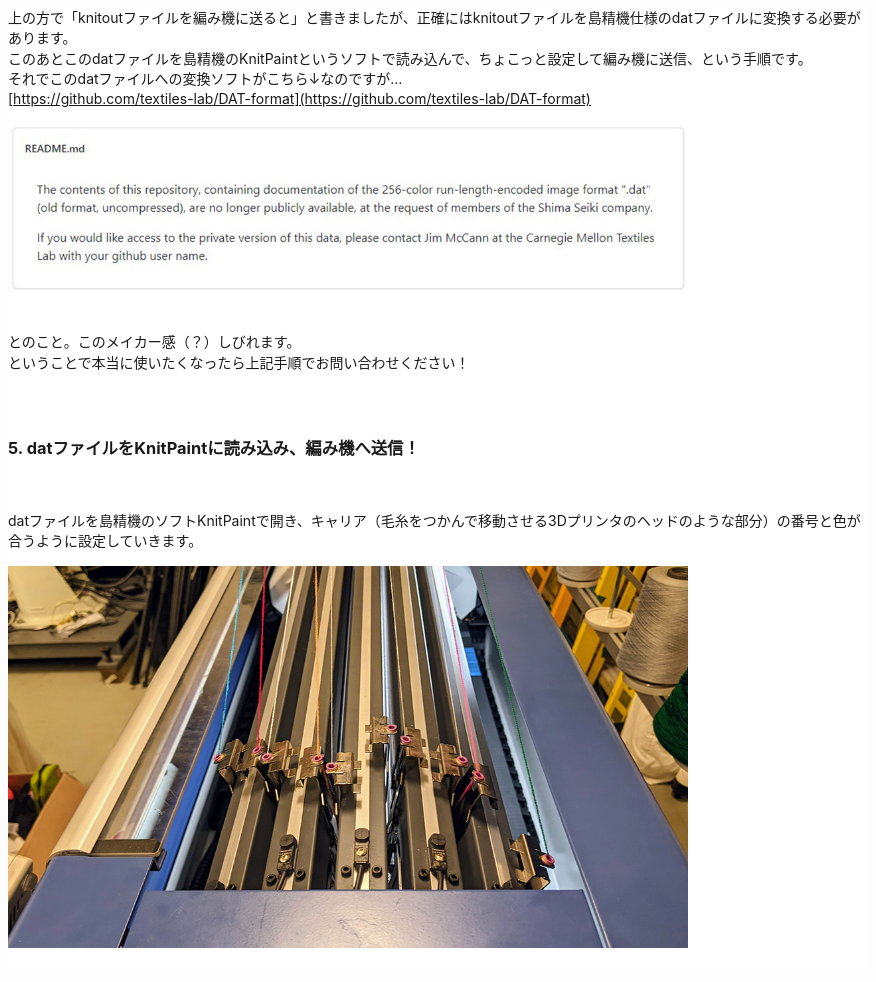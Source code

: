 上の方で「knitoutファイルを編み機に送ると」と書きましたが、正確にはknitoutファイルを島精機仕様のdatファイルに変換する必要があります。<br>
このあとこのdatファイルを島精機のKnitPaintというソフトで読み込んで、ちょこっと設定して編み機に送信、という手順です。<br>
それでこのdatファイルへの変換ソフトがこちら↓なのですが…<br>
[https://github.com/textiles-lab/DAT-format](https://github.com/textiles-lab/DAT-format)<br>

<img src="../assets/2022/1221/05.jpg" width="680" alt="hi" class="inline"/><br><br>

とのこと。このメイカー感（？）しびれます。<br>
ということで本当に使いたくなったら上記手順でお問い合わせください！
<br><br><br>

### **5. datファイルをKnitPaintに読み込み、編み機へ送信！**
<br>

datファイルを島精機のソフトKnitPaintで開き、キャリア（毛糸をつかんで移動させる3Dプリンタのヘッドのような部分）の番号と色が合うように設定していきます。<br>

<img src="../assets/2022/1221/06.jpg" width="680" alt="hi" class="inline"/><br><br>
